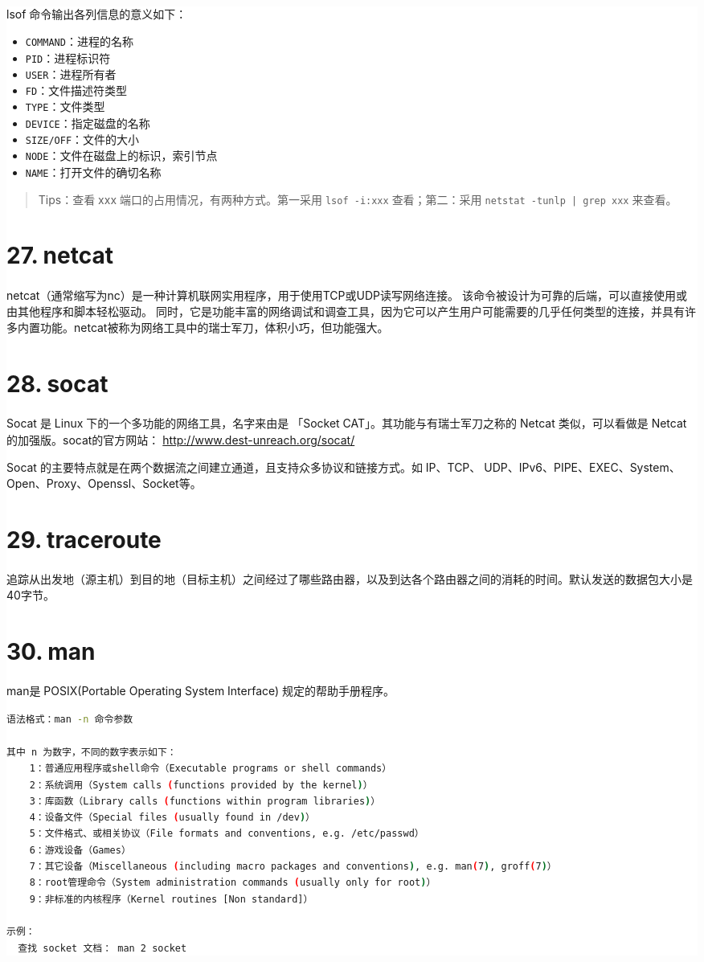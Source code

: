lsof 命令输出各列信息的意义如下：

- `COMMAND`：进程的名称
- `PID`：进程标识符
- `USER`：进程所有者
- `FD`：文件描述符类型
- `TYPE`：文件类型
- `DEVICE`：指定磁盘的名称
- `SIZE/OFF`：文件的大小
- `NODE`：文件在磁盘上的标识，索引节点
- `NAME`：打开文件的确切名称

> Tips：查看 xxx 端口的占用情况，有两种方式。第一采用 `lsof -i:xxx` 查看；第二：采用 `netstat -tunlp | grep xxx` 来查看。

# 27. netcat

netcat（通常缩写为nc）是一种计算机联网实用程序，用于使用TCP或UDP读写网络连接。 该命令被设计为可靠的后端，可以直接使用或由其他程序和脚本轻松驱动。 同时，它是功能丰富的网络调试和调查工具，因为它可以产生用户可能需要的几乎任何类型的连接，并具有许多内置功能。netcat被称为网络工具中的瑞士军刀，体积小巧，但功能强大。

# 28. socat

Socat 是 Linux 下的一个多功能的网络工具，名字来由是 「Socket CAT」。其功能与有瑞士军刀之称的 Netcat 类似，可以看做是 Netcat 的加强版。socat的官方网站： http://www.dest-unreach.org/socat/ 

Socat 的主要特点就是在两个数据流之间建立通道，且支持众多协议和链接方式。如 IP、TCP、 UDP、IPv6、PIPE、EXEC、System、Open、Proxy、Openssl、Socket等。

# 29. traceroute

追踪从出发地（源主机）到目的地（目标主机）之间经过了哪些路由器，以及到达各个路由器之间的消耗的时间。默认发送的数据包大小是40字节。

# 30. man

man是 POSIX(Portable Operating System Interface) 规定的帮助手册程序。

```bash
语法格式：man -n 命令参数

其中 n 为数字，不同的数字表示如下：
    1：普通应用程序或shell命令（Executable programs or shell commands）
    2：系统调用（System calls (functions provided by the kernel)）
    3：库函数（Library calls (functions within program libraries)）
    4：设备文件（Special files (usually found in /dev)）
    5：文件格式、或相关协议（File formats and conventions, e.g. /etc/passwd）
    6：游戏设备（Games）
    7：其它设备（Miscellaneous (including macro packages and conventions), e.g. man(7), groff(7)）
    8：root管理命令（System administration commands (usually only for root)）
    9：非标准的内核程序（Kernel routines [Non standard]）

示例：
  查找 socket 文档： man 2 socket
```
